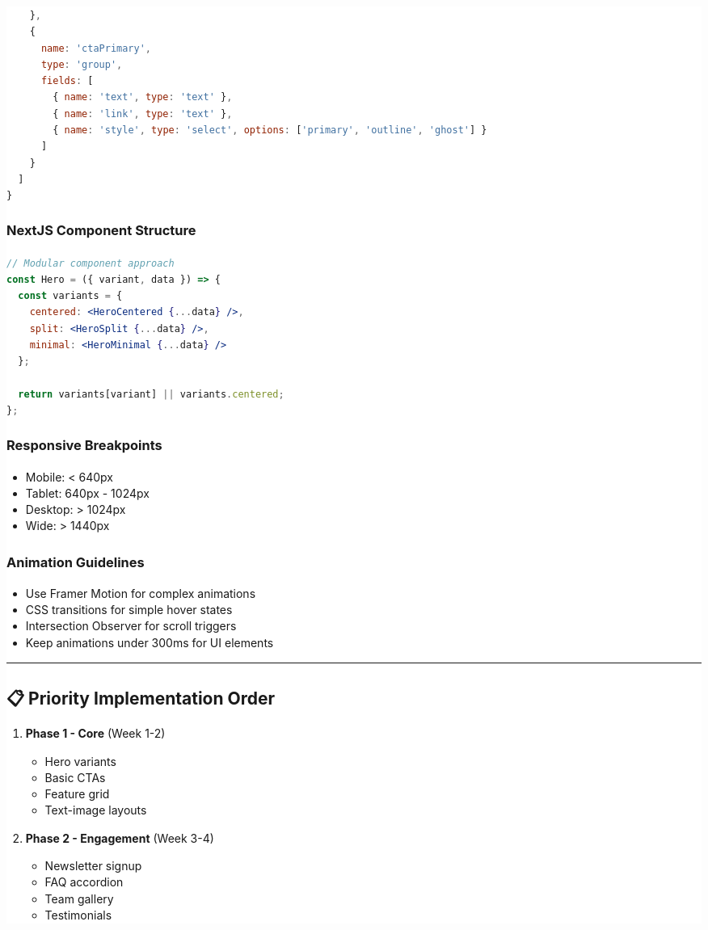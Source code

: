 ```javascript
    },
    {
      name: 'ctaPrimary',
      type: 'group',
      fields: [
        { name: 'text', type: 'text' },
        { name: 'link', type: 'text' },
        { name: 'style', type: 'select', options: ['primary', 'outline', 'ghost'] }
      ]
    }
  ]
}
```

### NextJS Component Structure
```jsx
// Modular component approach
const Hero = ({ variant, data }) => {
  const variants = {
    centered: <HeroCentered {...data} />,
    split: <HeroSplit {...data} />,
    minimal: <HeroMinimal {...data} />
  };
  
  return variants[variant] || variants.centered;
};
```

### Responsive Breakpoints
- Mobile: < 640px
- Tablet: 640px - 1024px
- Desktop: > 1024px
- Wide: > 1440px

### Animation Guidelines
- Use Framer Motion for complex animations
- CSS transitions for simple hover states
- Intersection Observer for scroll triggers
- Keep animations under 300ms for UI elements

---

## 📋 Priority Implementation Order

1. **Phase 1 - Core** (Week 1-2)
   - Hero variants
   - Basic CTAs
   - Feature grid
   - Text-image layouts

2. **Phase 2 - Engagement** (Week 3-4)
   - Newsletter signup
   - FAQ accordion
   - Team gallery
   - Testimonials

